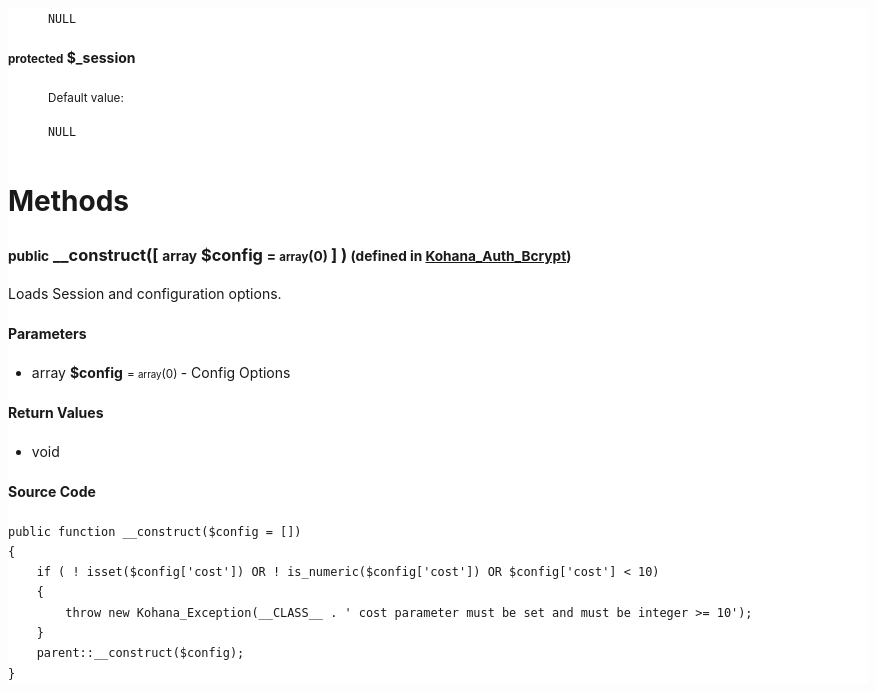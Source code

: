 </dt>
<dd>
 </dd>
<dd>
 <pre class="debug"><small>NULL</small></pre></dd>
<dt>
<h4 id='property-_session'><small>protected</small>  <span class='blue'></span> $_session</h4>
</dt>
<dd>
 </dd>
<dd>
 </dd>
<dd>
<small>Default value:</small>
<br />
 <pre class="debug"><small>NULL</small></pre></dd>
</dl>
</div>
<h1 id='methods'>Methods</h1>
<div class='methods'>

<div class='method'>
<h3 id="__construct"><small>public</small>  __construct([ <small>array</small> <span class="param" title="Config Options">$config</span> <small>= <small>array</small><span>(0)</span> </small> ] )<small> (defined in <a href='/documentation/api/Kohana_Auth_Bcrypt'>Kohana_Auth_Bcrypt</a>)</small></h3>
<div class='description'><p>Loads Session and configuration options.</p>
</div>
<h4>Parameters</h4>
<ul>
<li>
 <span class="blue">array </span><strong> $config</strong> <small> = <small>array</small><span>(0)</span> </small> - Config Options</li>
</ul>
<h4>Return Values</h4>
<ul class='return'>
<li>
<span class='blue'>void</span>  
</li></ul>
<div class="method-source">
<h4>Source Code</h4>
<pre>
<code class="language-php">public function __construct($config = [])
{
    if ( ! isset($config[&#039;cost&#039;]) OR ! is_numeric($config[&#039;cost&#039;]) OR $config[&#039;cost&#039;] &lt; 10)
    {
        throw new Kohana_Exception(__CLASS__ . &#039; cost parameter must be set and must be integer &gt;= 10&#039;);
    }
    parent::__construct($config);
}</code>
</pre>
</div>
</div>
